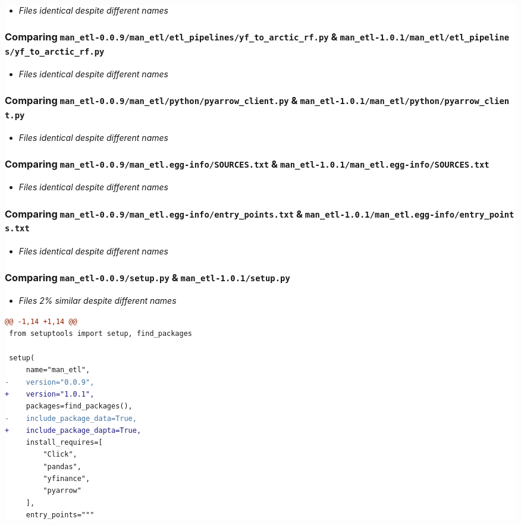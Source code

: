  * *Files identical despite different names*

### Comparing `man_etl-0.0.9/man_etl/etl_pipelines/yf_to_arctic_rf.py` & `man_etl-1.0.1/man_etl/etl_pipelines/yf_to_arctic_rf.py`

 * *Files identical despite different names*

### Comparing `man_etl-0.0.9/man_etl/python/pyarrow_client.py` & `man_etl-1.0.1/man_etl/python/pyarrow_client.py`

 * *Files identical despite different names*

### Comparing `man_etl-0.0.9/man_etl.egg-info/SOURCES.txt` & `man_etl-1.0.1/man_etl.egg-info/SOURCES.txt`

 * *Files identical despite different names*

### Comparing `man_etl-0.0.9/man_etl.egg-info/entry_points.txt` & `man_etl-1.0.1/man_etl.egg-info/entry_points.txt`

 * *Files identical despite different names*

### Comparing `man_etl-0.0.9/setup.py` & `man_etl-1.0.1/setup.py`

 * *Files 2% similar despite different names*

```diff
@@ -1,14 +1,14 @@
 from setuptools import setup, find_packages
 
 setup(
     name="man_etl",
-    version="0.0.9",
+    version="1.0.1",
     packages=find_packages(),
-    include_package_data=True,
+    include_package_dapta=True,
     install_requires=[
         "Click",
         "pandas",
         "yfinance",
         "pyarrow"
     ],
     entry_points="""
```

